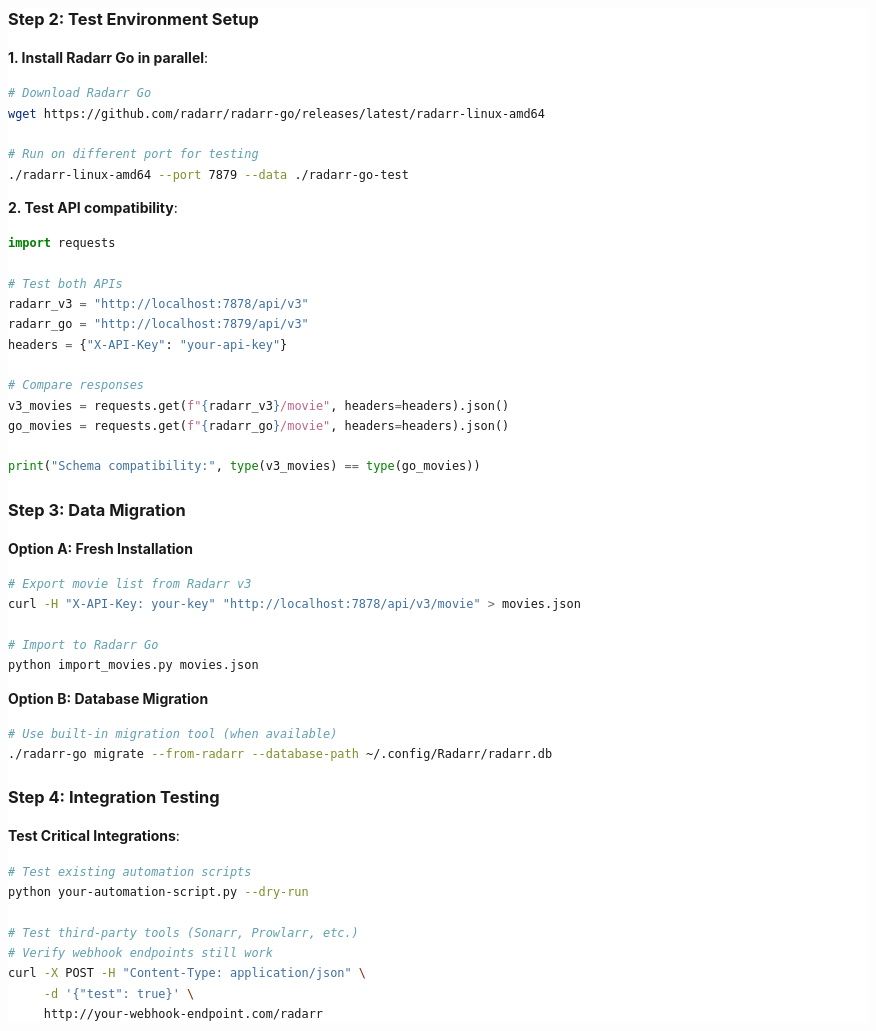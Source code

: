 ### Step 2: Test Environment Setup

**1. Install Radarr Go in parallel**:
```bash
# Download Radarr Go
wget https://github.com/radarr/radarr-go/releases/latest/radarr-linux-amd64

# Run on different port for testing
./radarr-linux-amd64 --port 7879 --data ./radarr-go-test
```

**2. Test API compatibility**:
```python
import requests

# Test both APIs
radarr_v3 = "http://localhost:7878/api/v3"
radarr_go = "http://localhost:7879/api/v3"
headers = {"X-API-Key": "your-api-key"}

# Compare responses
v3_movies = requests.get(f"{radarr_v3}/movie", headers=headers).json()
go_movies = requests.get(f"{radarr_go}/movie", headers=headers).json()

print("Schema compatibility:", type(v3_movies) == type(go_movies))
```

### Step 3: Data Migration

**Option A: Fresh Installation**
```bash
# Export movie list from Radarr v3
curl -H "X-API-Key: your-key" "http://localhost:7878/api/v3/movie" > movies.json

# Import to Radarr Go
python import_movies.py movies.json
```

**Option B: Database Migration**
```bash
# Use built-in migration tool (when available)
./radarr-go migrate --from-radarr --database-path ~/.config/Radarr/radarr.db
```

### Step 4: Integration Testing

**Test Critical Integrations**:
```bash
# Test existing automation scripts
python your-automation-script.py --dry-run

# Test third-party tools (Sonarr, Prowlarr, etc.)
# Verify webhook endpoints still work
curl -X POST -H "Content-Type: application/json" \
     -d '{"test": true}' \
     http://your-webhook-endpoint.com/radarr
```
